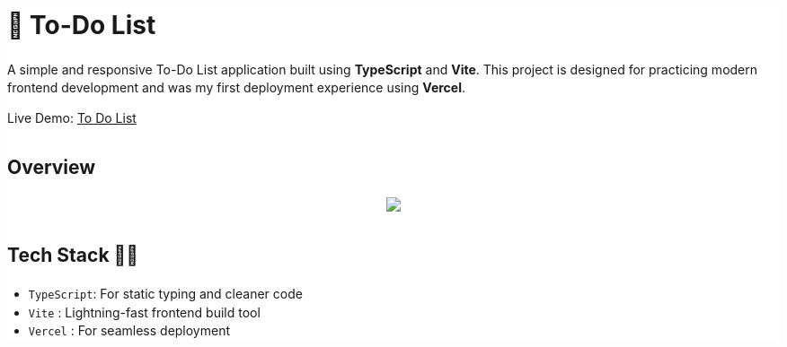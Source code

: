 # 📝 To-Do List 

A simple and responsive To-Do List application built using **TypeScript** and **Vite**.
This project is designed for practicing modern frontend development and was my first deployment experience using **Vercel**.

Live Demo: [To Do List](https://to-do-golden-fox07.vercel.app/)

## Overview
<p align="center">
   <img src = "https://github.com/user-attachments/assets/7f3f91e1-b5e0-439e-b7da-52d24a47b068" width = "90%"> 
</p>

##  Tech Stack 🧙‍♂️

- `TypeScript`: For static typing and cleaner code
- `Vite` : Lightning-fast frontend build tool
- `Vercel` : For seamless deployment
